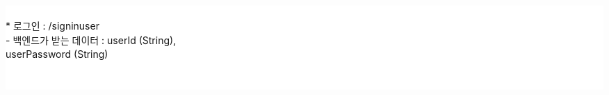 <br>
* 로그인 : /signinuser<br>
 - 백엔드가 받는 데이터 : userId (String),<br>
                         userPassword (String)<br>
<br>

</pre>
<br>
